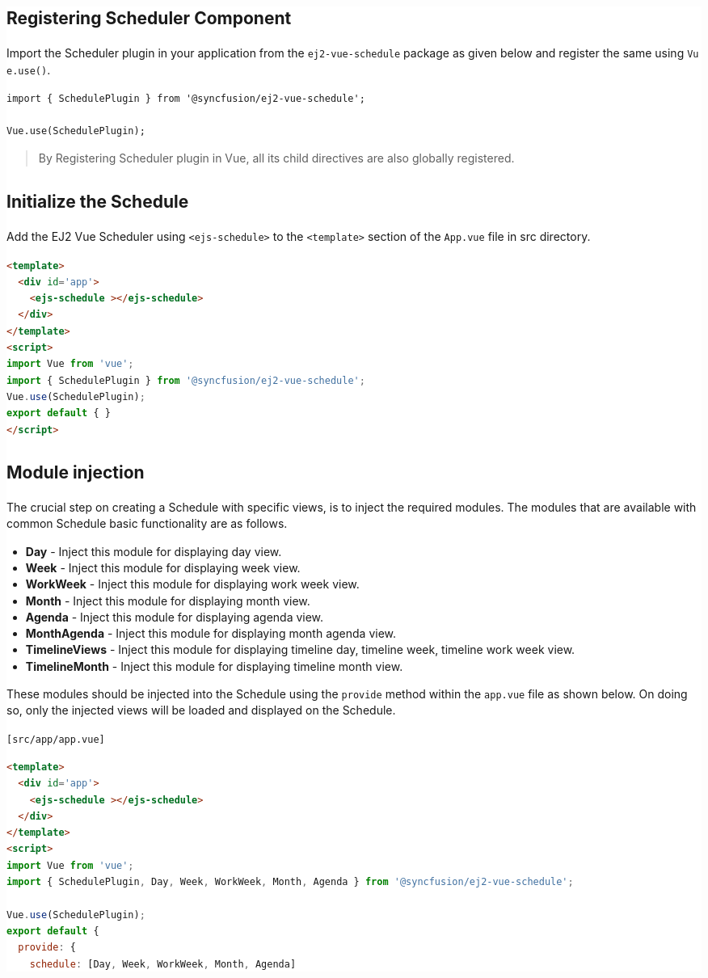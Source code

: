 ## Registering Scheduler Component

Import the Scheduler plugin in your application from the `ej2-vue-schedule` package as given below and register the same using `Vue.use()`.

```html
import { SchedulePlugin } from '@syncfusion/ej2-vue-schedule';

Vue.use(SchedulePlugin);
```

> By Registering Scheduler plugin in Vue, all its child directives are also globally registered.

## Initialize the Schedule

Add the EJ2 Vue Scheduler using `<ejs-schedule>` to the `<template>` section of the `App.vue` file in src directory.

```html
<template>
  <div id='app'>
    <ejs-schedule ></ejs-schedule>
  </div>
</template>
<script>
import Vue from 'vue';
import { SchedulePlugin } from '@syncfusion/ej2-vue-schedule';
Vue.use(SchedulePlugin);
export default { }
</script>
```

## Module injection

The crucial step on creating a Schedule with specific views, is to inject the required modules. The modules that are available with common Schedule basic functionality are as follows.

* **Day** - Inject this module for displaying day view.
* **Week** - Inject this module for displaying week view.
* **WorkWeek** - Inject this module for displaying work week view.
* **Month** - Inject this module for displaying month view.
* **Agenda** - Inject this module for  displaying agenda view.
* **MonthAgenda** - Inject this module for displaying month agenda view.
* **TimelineViews** - Inject this module for displaying timeline day, timeline week, timeline work week view.
* **TimelineMonth** - Inject this module for displaying timeline month view.

These modules should be injected into the Schedule using the `provide` method within the `app.vue` file as shown below. On doing so, only the injected views will be loaded and displayed on the Schedule.

`[src/app/app.vue]`

```html
<template>
  <div id='app'>
    <ejs-schedule ></ejs-schedule>
  </div>
</template>
<script>
import Vue from 'vue';
import { SchedulePlugin, Day, Week, WorkWeek, Month, Agenda } from '@syncfusion/ej2-vue-schedule';

Vue.use(SchedulePlugin);
export default {
  provide: {
    schedule: [Day, Week, WorkWeek, Month, Agenda]
```